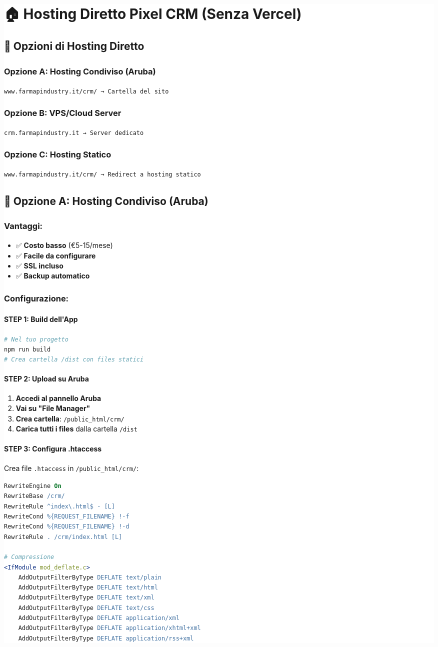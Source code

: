 # 🏠 Hosting Diretto Pixel CRM (Senza Vercel)

## 🎯 **Opzioni di Hosting Diretto**

### **Opzione A: Hosting Condiviso (Aruba)**
```
www.farmapindustry.it/crm/ → Cartella del sito
```

### **Opzione B: VPS/Cloud Server**
```
crm.farmapindustry.it → Server dedicato
```

### **Opzione C: Hosting Statico**
```
www.farmapindustry.it/crm/ → Redirect a hosting statico
```

## 🚀 **Opzione A: Hosting Condiviso (Aruba)**

### **Vantaggi:**
- ✅ **Costo basso** (€5-15/mese)
- ✅ **Facile da configurare**
- ✅ **SSL incluso**
- ✅ **Backup automatico**

### **Configurazione:**

#### **STEP 1: Build dell'App**
```bash
# Nel tuo progetto
npm run build
# Crea cartella /dist con files statici
```

#### **STEP 2: Upload su Aruba**
1. **Accedi al pannello Aruba**
2. **Vai su "File Manager"**
3. **Crea cartella**: `/public_html/crm/`
4. **Carica tutti i files** dalla cartella `/dist`

#### **STEP 3: Configura .htaccess**
Crea file `.htaccess` in `/public_html/crm/`:

```apache
RewriteEngine On
RewriteBase /crm/
RewriteRule ^index\.html$ - [L]
RewriteCond %{REQUEST_FILENAME} !-f
RewriteCond %{REQUEST_FILENAME} !-d
RewriteRule . /crm/index.html [L]

# Compressione
<IfModule mod_deflate.c>
    AddOutputFilterByType DEFLATE text/plain
    AddOutputFilterByType DEFLATE text/html
    AddOutputFilterByType DEFLATE text/xml
    AddOutputFilterByType DEFLATE text/css
    AddOutputFilterByType DEFLATE application/xml
    AddOutputFilterByType DEFLATE application/xhtml+xml
    AddOutputFilterByType DEFLATE application/rss+xml
```